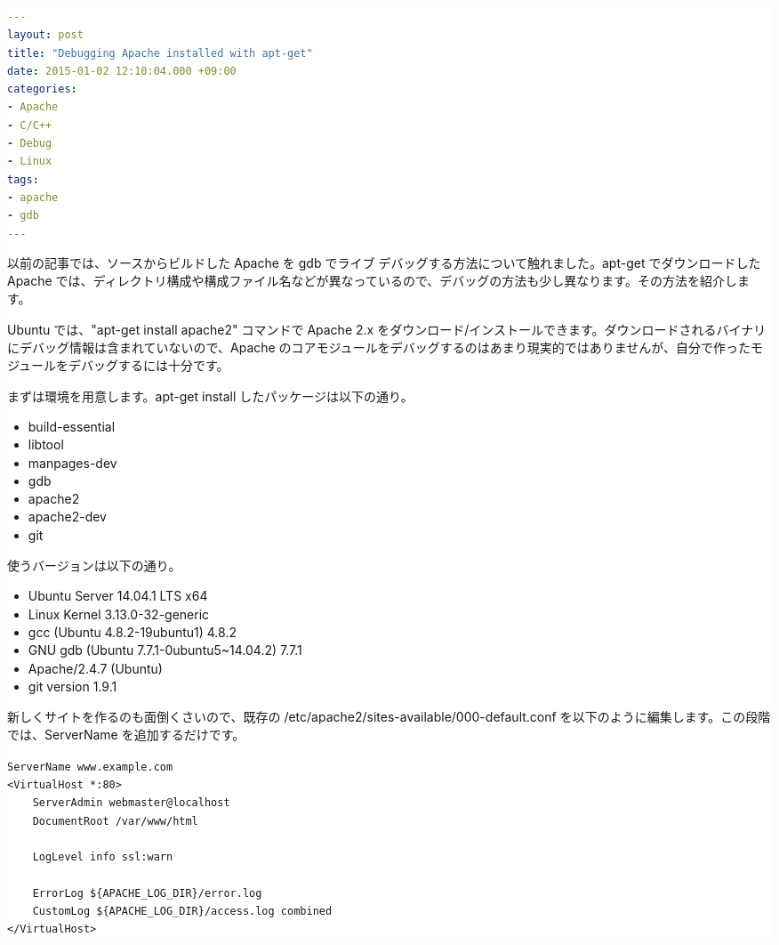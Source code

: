 ```yaml
---
layout: post
title: "Debugging Apache installed with apt-get"
date: 2015-01-02 12:10:04.000 +09:00
categories:
- Apache
- C/C++
- Debug
- Linux
tags:
- apache
- gdb
---
```


以前の記事では、ソースからビルドした Apache を gdb でライブ デバッグする方法について触れました。apt-get でダウンロードした Apache では、ディレクトリ構成や構成ファイル名などが異なっているので、デバッグの方法も少し異なります。その方法を紹介します。

 
Ubuntu では、"apt-get install apache2" コマンドで Apache 2.x をダウンロード/インストールできます。ダウンロードされるバイナリにデバッグ情報は含まれていないので、Apache のコアモジュールをデバッグするのはあまり現実的ではありませんが、自分で作ったモジュールをデバッグするには十分です。

 
まずは環境を用意します。apt-get install したパッケージは以下の通り。

 
- build-essential 
- libtool 
- manpages-dev 
- gdb 
- apache2 
- apache2-dev 
- git 

 
使うバージョンは以下の通り。

 
- Ubuntu Server 14.04.1 LTS x64 
- Linux Kernel 3.13.0-32-generic 
- gcc (Ubuntu 4.8.2-19ubuntu1) 4.8.2 
- GNU gdb (Ubuntu 7.7.1-0ubuntu5~14.04.2) 7.7.1 
- Apache/2.4.7 (Ubuntu) 
- git version 1.9.1 

 
新しくサイトを作るのも面倒くさいので、既存の /etc/apache2/sites-available/000-default.conf を以下のように編集します。この段階では、ServerName を追加するだけです。

 
```
ServerName www.example.com 
<VirtualHost *:80> 
    ServerAdmin webmaster@localhost 
    DocumentRoot /var/www/html

    LogLevel info ssl:warn

    ErrorLog ${APACHE_LOG_DIR}/error.log 
    CustomLog ${APACHE_LOG_DIR}/access.log combined 
</VirtualHost>
```
 